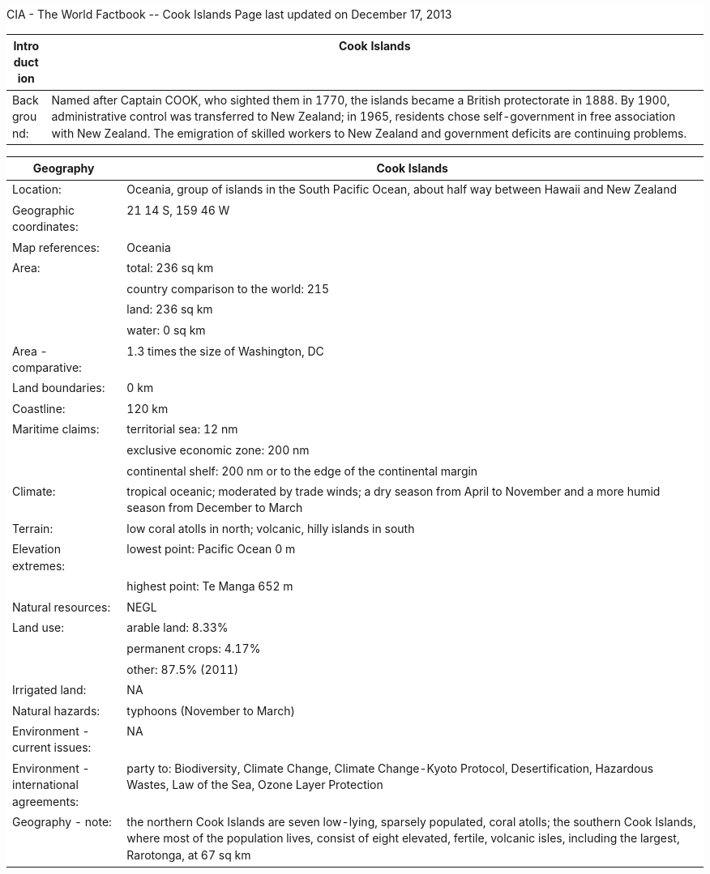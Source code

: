 




CIA - The World Factbook -- Cook Islands
Page last updated on December 17, 2013 

| Introduction | Cook Islands |
| --- | --- |
| Background: | Named after Captain COOK, who sighted them in 1770, the islands became a British protectorate in 1888. By 1900, administrative control was transferred to New Zealand; in 1965, residents chose self-government in free association with New Zealand. The emigration of skilled workers to New Zealand and government deficits are continuing problems. |

| Geography | Cook Islands |
| --- | --- |
| Location: | Oceania, group of islands in the South Pacific Ocean, about half way between Hawaii and New Zealand |
| Geographic coordinates: | 21 14 S, 159 46 W |
| Map references: | Oceania |
| Area: | total: 236 sq km |
| | country comparison to the world:   215 |
| | land: 236 sq km |
| | water: 0 sq km |
| Area - comparative: | 1.3 times the size of Washington, DC |
| Land boundaries: | 0 km |
| Coastline: | 120 km |
| Maritime claims: | territorial sea: 12 nm |
| | exclusive economic zone: 200 nm |
| | continental shelf: 200 nm or to the edge of the continental margin |
| Climate: | tropical oceanic; moderated by trade winds; a dry season from April to November and a more humid season from December to March |
| Terrain: | low coral atolls in north; volcanic, hilly islands in south |
| Elevation extremes: | lowest point: Pacific Ocean 0 m |
| | highest point: Te Manga 652 m |
| Natural resources: | NEGL |
| Land use: | arable land: 8.33% |
| | permanent crops: 4.17% |
| | other: 87.5% (2011) |
| Irrigated land: | NA |
| Natural hazards: | typhoons (November to March) |
| Environment - current issues: | NA |
| Environment - international agreements: | party to: Biodiversity, Climate Change, Climate Change-Kyoto Protocol, Desertification, Hazardous Wastes, Law of the Sea, Ozone Layer Protection |
| Geography - note: | the northern Cook Islands are seven low-lying, sparsely populated, coral atolls; the southern Cook Islands, where most of the population lives, consist of eight elevated, fertile, volcanic isles, including the largest, Rarotonga, at 67 sq km |
